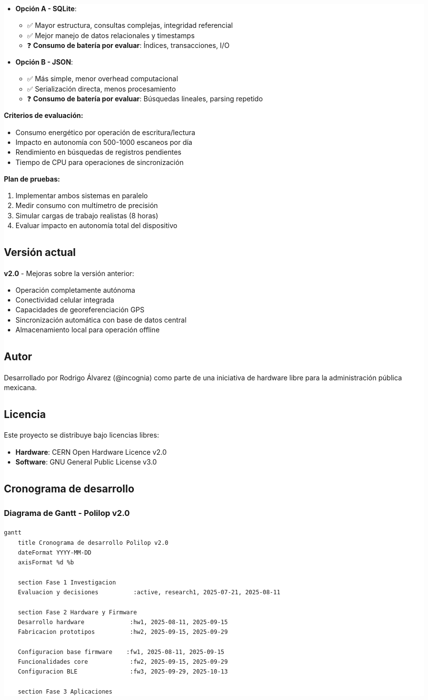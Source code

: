 - **Opción A - SQLite**:
  - ✅ Mayor estructura, consultas complejas, integridad referencial
  - ✅ Mejor manejo de datos relacionales y timestamps
  - ❓ **Consumo de batería por evaluar**: Índices, transacciones, I/O
  
- **Opción B - JSON**:
  - ✅ Más simple, menor overhead computacional
  - ✅ Serialización directa, menos procesamiento
  - ❓ **Consumo de batería por evaluar**: Búsquedas lineales, parsing repetido

**Criterios de evaluación:**
- Consumo energético por operación de escritura/lectura
- Impacto en autonomía con 500-1000 escaneos por día
- Rendimiento en búsquedas de registros pendientes
- Tiempo de CPU para operaciones de sincronización

**Plan de pruebas:**
1. Implementar ambos sistemas en paralelo
2. Medir consumo con multímetro de precisión
3. Simular cargas de trabajo realistas (8 horas)
4. Evaluar impacto en autonomía total del dispositivo

## Versión actual

**v2.0** - Mejoras sobre la versión anterior:
- Operación completamente autónoma
- Conectividad celular integrada
- Capacidades de georeferenciación GPS
- Sincronización automática con base de datos central
- Almacenamiento local para operación offline

## Autor

Desarrollado por Rodrigo Álvarez (@incognia) como parte de una iniciativa de hardware libre para la administración pública mexicana.

## Licencia

Este proyecto se distribuye bajo licencias libres:
- **Hardware**: CERN Open Hardware Licence v2.0
- **Software**: GNU General Public License v3.0

## Cronograma de desarrollo

### Diagrama de Gantt - Polilop v2.0

```mermaid
gantt
    title Cronograma de desarrollo Polilop v2.0
    dateFormat YYYY-MM-DD
    axisFormat %d %b
    
    section Fase 1 Investigacion
    Evaluacion y decisiones          :active, research1, 2025-07-21, 2025-08-11
    
    section Fase 2 Hardware y Firmware
    Desarrollo hardware             :hw1, 2025-08-11, 2025-09-15
    Fabricacion prototipos          :hw2, 2025-09-15, 2025-09-29
    
    Configuracion base firmware    :fw1, 2025-08-11, 2025-09-15
    Funcionalidades core            :fw2, 2025-09-15, 2025-09-29
    Configuracion BLE               :fw3, 2025-09-29, 2025-10-13
    
    section Fase 3 Aplicaciones
```
